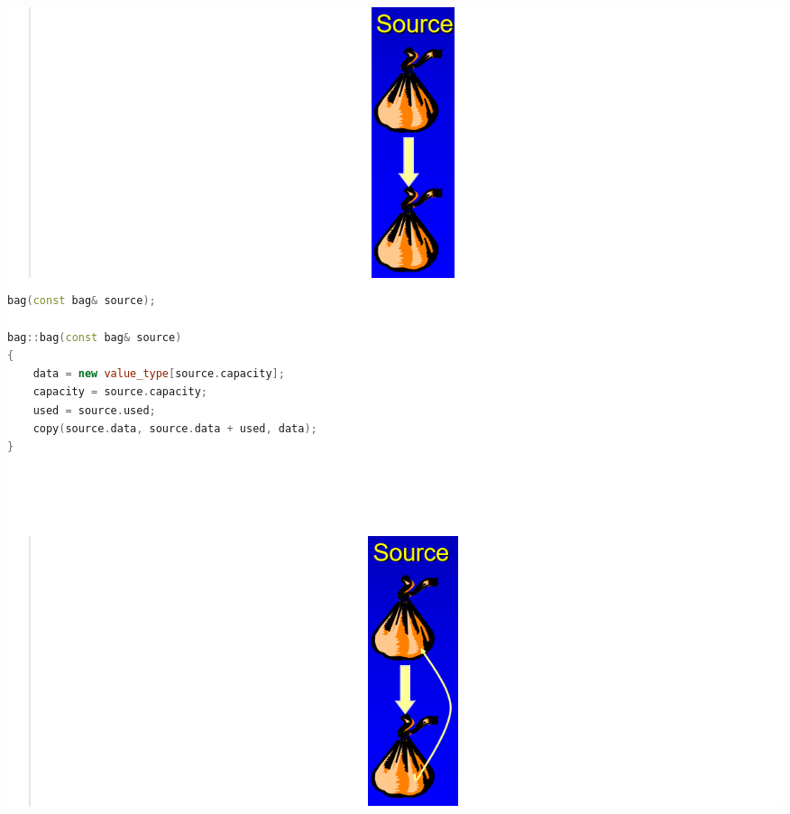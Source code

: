 > <img src="/images/datas/5.png" style="display: block; margin: 0 auto; width:100px; height:300px;"/>

```c++
bag(const bag& source);

bag::bag(const bag& source)
{
	data = new value_type[source.capacity];
	capacity = source.capacity;
	used = source.used;
	copy(source.data, source.data + used, data);
}
```

<br><br><br>

> <img src="/images/datas/7.png" style="display: block; margin: 0 auto; width:100px; height:300px;"/>
